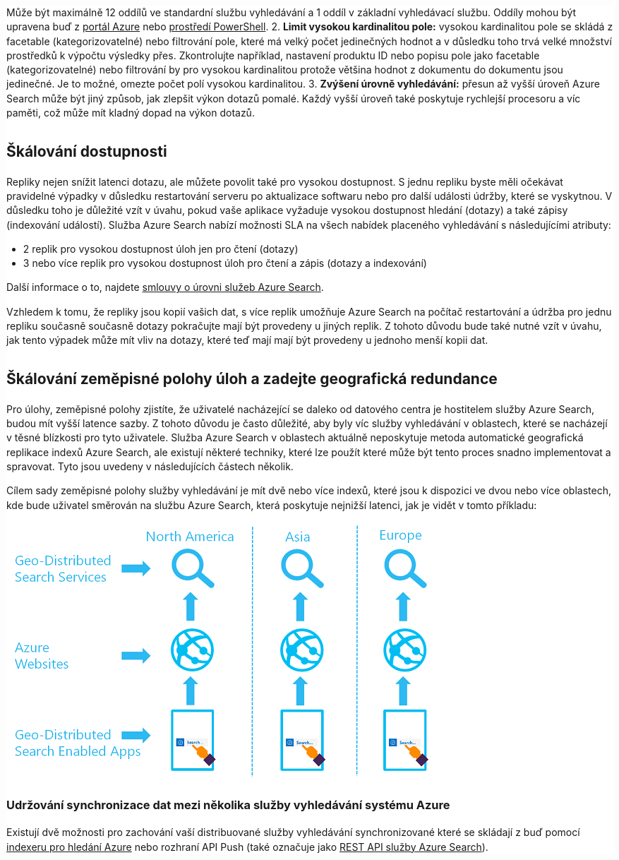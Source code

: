    Může být maximálně 12 oddílů ve standardní službu vyhledávání a 1 oddíl v základní vyhledávací službu.  Oddíly mohou být upravena buď z [portál Azure](search-create-service-portal.md) nebo [prostředí PowerShell](search-manage-powershell.md).
2. **Limit vysokou kardinalitou pole:** vysokou kardinalitou pole se skládá z facetable (kategorizovatelné) nebo filtrování pole, které má velký počet jedinečných hodnot a v důsledku toho trvá velké množství prostředků k výpočtu výsledky přes.   Zkontrolujte například, nastavení produktu ID nebo popisu pole jako facetable (kategorizovatelné) nebo filtrování by pro vysokou kardinalitou protože většina hodnot z dokumentu do dokumentu jsou jedinečné. Je to možné, omezte počet polí vysokou kardinalitou.
3. **Zvýšení úrovně vyhledávání:** přesun až vyšší úroveň Azure Search může být jiný způsob, jak zlepšit výkon dotazů pomalé.  Každý vyšší úroveň také poskytuje rychlejší procesoru a víc paměti, což může mít kladný dopad na výkon dotazů.

## <a name="scaling-for-availability"></a>Škálování dostupnosti
Repliky nejen snížit latenci dotazu, ale můžete povolit také pro vysokou dostupnost.  S jednu repliku byste měli očekávat pravidelné výpadky v důsledku restartování serveru po aktualizace softwaru nebo pro další události údržby, které se vyskytnou.  V důsledku toho je důležité vzít v úvahu, pokud vaše aplikace vyžaduje vysokou dostupnost hledání (dotazy) a také zápisy (indexování událostí).  Služba Azure Search nabízí možnosti SLA na všech nabídek placeného vyhledávání s následujícími atributy:

* 2 replik pro vysokou dostupnost úloh jen pro čtení (dotazy)
* 3 nebo více replik pro vysokou dostupnost úloh pro čtení a zápis (dotazy a indexování)

Další informace o to, najdete [smlouvy o úrovni služeb Azure Search](https://azure.microsoft.com/support/legal/sla/search/v1_0/).

Vzhledem k tomu, že repliky jsou kopií vašich dat, s více replik umožňuje Azure Search na počítač restartování a údržba pro jednu repliku současně současně dotazy pokračujte mají být provedeny u jiných replik.  Z tohoto důvodu bude také nutné vzít v úvahu, jak tento výpadek může mít vliv na dotazy, které teď mají mají být provedeny u jednoho menší kopii dat.

## <a name="scaling-geo-distributed-workloads-and-provide-geo-redundancy"></a>Škálování zeměpisné polohy úloh a zadejte geografická redundance
Pro úlohy, zeměpisné polohy zjistíte, že uživatelé nacházející se daleko od datového centra je hostitelem služby Azure Search, budou mít vyšší latence sazby.  Z tohoto důvodu je často důležité, aby byly víc služby vyhledávání v oblastech, které se nacházejí v těsné blízkosti pro tyto uživatele.  Služba Azure Search v oblastech aktuálně neposkytuje metoda automatické geografická replikace indexů Azure Search, ale existují některé techniky, které lze použít které může být tento proces snadno implementovat a spravovat. Tyto jsou uvedeny v následujících částech několik.

Cílem sady zeměpisné polohy služby vyhledávání je mít dvě nebo více indexů, které jsou k dispozici ve dvou nebo více oblastech, kde bude uživatel směrován na službu Azure Search, která poskytuje nejnižší latenci, jak je vidět v tomto příkladu:

   ![Mezi – karta služeb podle oblasti][1]

### <a name="keeping-data-in-sync-across-multiple-azure-search-services"></a>Udržování synchronizace dat mezi několika služby vyhledávání systému Azure
Existují dvě možnosti pro zachování vaší distribuované služby vyhledávání synchronizované které se skládají z buď pomocí [indexeru pro hledání Azure](search-indexer-overview.md) nebo rozhraní API Push (také označuje jako [REST API služby Azure Search](https://docs.microsoft.com/rest/api/searchservice/)).  


[1]: ./media/search-performance-optimization/geo-redundancy.png
[2]: ./media/search-performance-optimization/scale-indexers.png
[3]: ./media/search-performance-optimization/geo-search-traffic-mgr.png